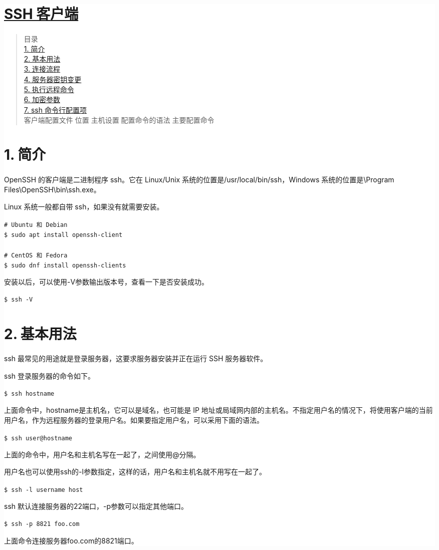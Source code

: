 # [SSH 客户端](https://wangdoc.com/ssh/client)


>目录  
[1. 简介](#1-简介)  
[2. 基本用法](#2-基本用法)  
[3. 连接流程](#3-连接流程)  
[4. 服务器密钥变更](#4-服务器密钥变更)  
[5. 执行远程命令](#5-执行远程命令)  
[6. 加密参数](#6-加密参数)  
[7. ssh 命令行配置项](#7ssh-命令行配置项)  
客户端配置文件
位置
主机设置
配置命令的语法
主要配置命令

# 1. 简介
OpenSSH 的客户端是二进制程序 ssh。它在 Linux/Unix 系统的位置是/usr/local/bin/ssh，Windows 系统的位置是\Program Files\OpenSSH\bin\ssh.exe。

Linux 系统一般都自带 ssh，如果没有就需要安装。
```
# Ubuntu 和 Debian
$ sudo apt install openssh-client

# CentOS 和 Fedora
$ sudo dnf install openssh-clients
```
安装以后，可以使用-V参数输出版本号，查看一下是否安装成功。
```
$ ssh -V
```
# 2. 基本用法
ssh 最常见的用途就是登录服务器，这要求服务器安装并正在运行 SSH 服务器软件。

ssh 登录服务器的命令如下。
```
$ ssh hostname
```
上面命令中，hostname是主机名，它可以是域名，也可能是 IP 地址或局域网内部的主机名。不指定用户名的情况下，将使用客户端的当前用户名，作为远程服务器的登录用户名。如果要指定用户名，可以采用下面的语法。
```
$ ssh user@hostname
```
上面的命令中，用户名和主机名写在一起了，之间使用@分隔。

用户名也可以使用ssh的-l参数指定，这样的话，用户名和主机名就不用写在一起了。
```
$ ssh -l username host
```
ssh 默认连接服务器的22端口，-p参数可以指定其他端口。
```
$ ssh -p 8821 foo.com
```
上面命令连接服务器foo.com的8821端口。

